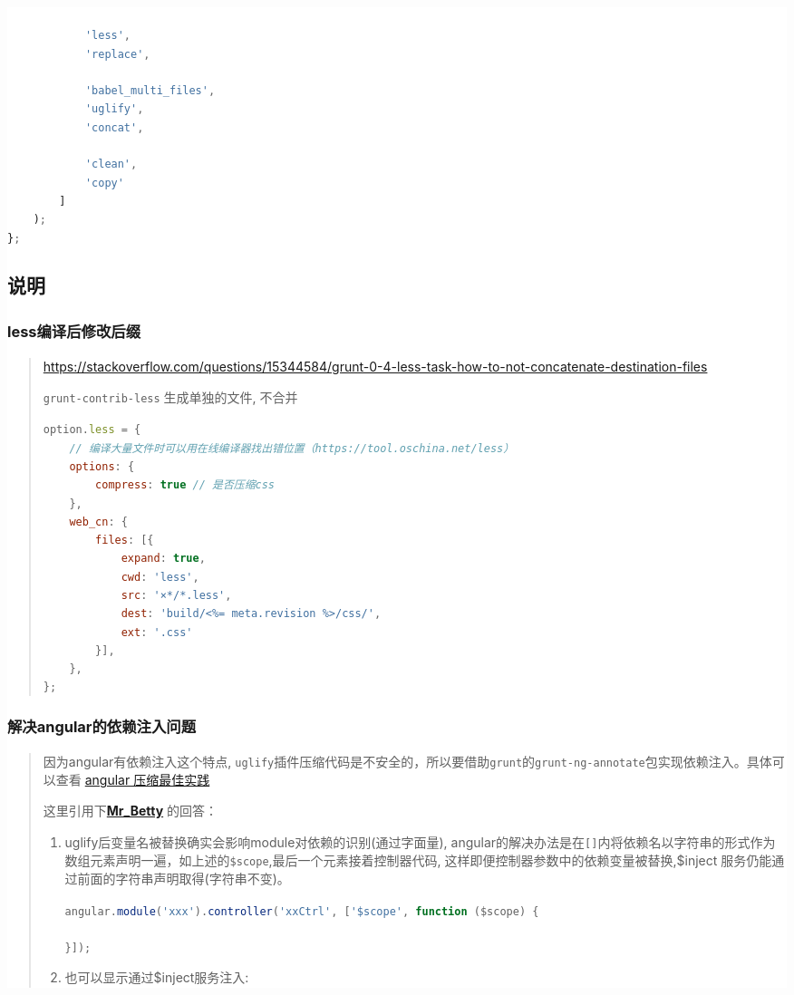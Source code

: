 ```javascript

            'less',
            'replace',

            'babel_multi_files',
            'uglify',
            'concat',

            'clean',
            'copy'
        ]
    );
};
```



## 说明

### less编译后修改后缀

> https://stackoverflow.com/questions/15344584/grunt-0-4-less-task-how-to-not-concatenate-destination-files
>
> `grunt-contrib-less` 生成单独的文件, 不合并
>
> ```javascript
> option.less = {
>     // 编译大量文件时可以用在线编译器找出错位置（https://tool.oschina.net/less）
>     options: {
>         compress: true // 是否压缩css
>     },
>     web_cn: {
>         files: [{
>             expand: true,
>             cwd: 'less',
>             src: '×*/*.less',
>             dest: 'build/<%= meta.revision %>/css/',
>             ext: '.css'
>         }],
>     },
> };
> ```



### 解决angular的依赖注入问题

> 因为angular有依赖注入这个特点, `uglify`插件压缩代码是不安全的，所以要借助`grunt`的`grunt-ng-annotate`包实现依赖注入。具体可以查看 [angular 压缩最佳实践](https://segmentfault.com/q/1010000004520699)
>
> 这里引用下[**Mr_Betty**](https://segmentfault.com/u/guox) 的回答：
>
> 1. uglify后变量名被替换确实会影响module对依赖的识别(通过字面量), angular的解决办法是在`[]`内将依赖名以字符串的形式作为数组元素声明一遍，如上述的`$scope`,最后一个元素接着控制器代码, 这样即便控制器参数中的依赖变量被替换,$inject 服务仍能通过前面的字符串声明取得(字符串不变)。
>
>    ```javascript
>    angular.module('xxx').controller('xxCtrl', ['$scope', function ($scope) {
>        
>    }]);
>    ```
>
> 2. 也可以显示通过$inject服务注入:
>